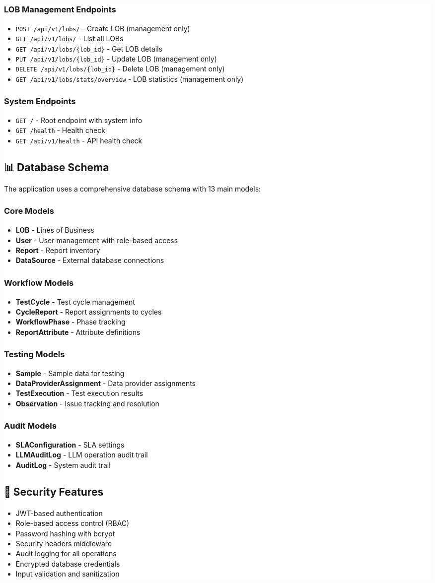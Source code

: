 ### LOB Management Endpoints
- `POST /api/v1/lobs/` - Create LOB (management only)
- `GET /api/v1/lobs/` - List all LOBs
- `GET /api/v1/lobs/{lob_id}` - Get LOB details
- `PUT /api/v1/lobs/{lob_id}` - Update LOB (management only)
- `DELETE /api/v1/lobs/{lob_id}` - Delete LOB (management only)
- `GET /api/v1/lobs/stats/overview` - LOB statistics (management only)

### System Endpoints
- `GET /` - Root endpoint with system info
- `GET /health` - Health check
- `GET /api/v1/health` - API health check

## 📊 Database Schema

The application uses a comprehensive database schema with 13 main models:

### Core Models
- **LOB** - Lines of Business
- **User** - User management with role-based access
- **Report** - Report inventory
- **DataSource** - External database connections

### Workflow Models
- **TestCycle** - Test cycle management
- **CycleReport** - Report assignments to cycles
- **WorkflowPhase** - Phase tracking
- **ReportAttribute** - Attribute definitions

### Testing Models
- **Sample** - Sample data for testing
- **DataProviderAssignment** - Data provider assignments
- **TestExecution** - Test execution results
- **Observation** - Issue tracking and resolution

### Audit Models
- **SLAConfiguration** - SLA settings
- **LLMAuditLog** - LLM operation audit trail
- **AuditLog** - System audit trail

## 🔐 Security Features

- JWT-based authentication
- Role-based access control (RBAC)
- Password hashing with bcrypt
- Security headers middleware
- Audit logging for all operations
- Encrypted database credentials
- Input validation and sanitization

